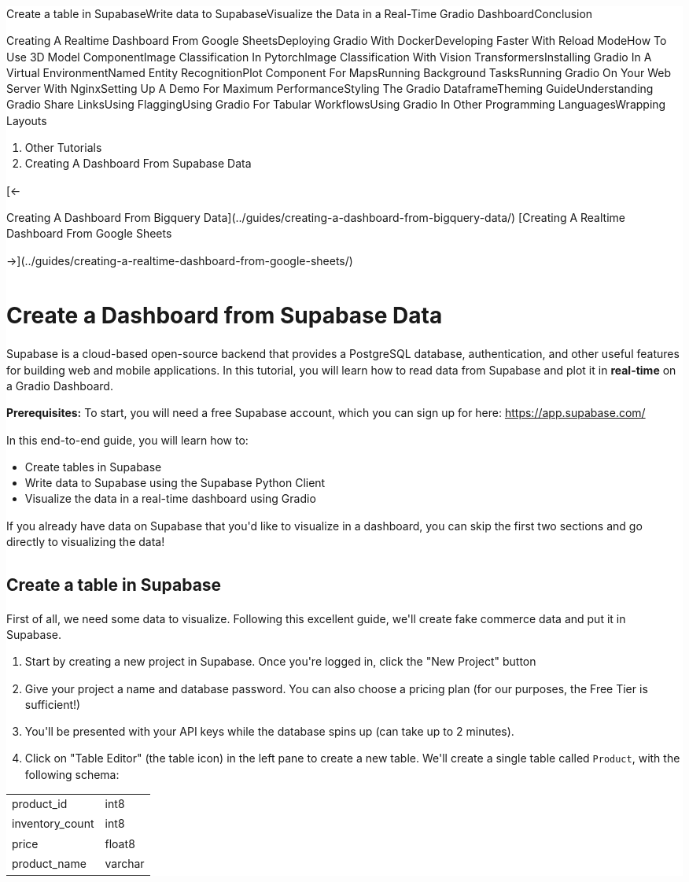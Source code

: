 Create a table in SupabaseWrite data to SupabaseVisualize the Data in a Real-Time Gradio DashboardConclusion

Creating A Realtime Dashboard From Google SheetsDeploying Gradio With DockerDeveloping Faster With Reload ModeHow To Use 3D Model ComponentImage Classification In PytorchImage Classification With Vision TransformersInstalling Gradio In A Virtual EnvironmentNamed Entity RecognitionPlot Component For MapsRunning Background TasksRunning Gradio On Your Web Server With NginxSetting Up A Demo For Maximum PerformanceStyling The Gradio DataframeTheming GuideUnderstanding Gradio Share LinksUsing FlaggingUsing Gradio For Tabular WorkflowsUsing Gradio In Other Programming LanguagesWrapping Layouts

1. Other Tutorials
2. Creating A Dashboard From Supabase Data

[←

Creating A Dashboard From Bigquery Data](../guides/creating-a-dashboard-from-bigquery-data/) [Creating A Realtime Dashboard From Google Sheets

→](../guides/creating-a-realtime-dashboard-from-google-sheets/)

# Create a Dashboard from Supabase Data

Supabase is a cloud-based open-source backend that provides a PostgreSQL database, authentication, and other useful features for building web and mobile applications. In this tutorial, you will learn how to read data from Supabase and plot it in **real-time** on a Gradio Dashboard.

**Prerequisites:** To start, you will need a free Supabase account, which you can sign up for here: <https://app.supabase.com/>

In this end-to-end guide, you will learn how to:

* Create tables in Supabase
* Write data to Supabase using the Supabase Python Client
* Visualize the data in a real-time dashboard using Gradio

If you already have data on Supabase that you'd like to visualize in a dashboard, you can skip the first two sections and go directly to visualizing the data!

## Create a table in Supabase

First of all, we need some data to visualize. Following this excellent guide, we'll create fake commerce data and put it in Supabase.

1. Start by creating a new project in Supabase. Once you're logged in, click the "New Project" button

2. Give your project a name and database password. You can also choose a pricing plan (for our purposes, the Free Tier is sufficient!)

3. You'll be presented with your API keys while the database spins up (can take up to 2 minutes).

4. Click on "Table Editor" (the table icon) in the left pane to create a new table. We'll create a single table called `Product`, with the following schema:

|  |  |
| --- | --- |
| product\_id | int8 |
| inventory\_count | int8 |
| price | float8 |
| product\_name | varchar |
